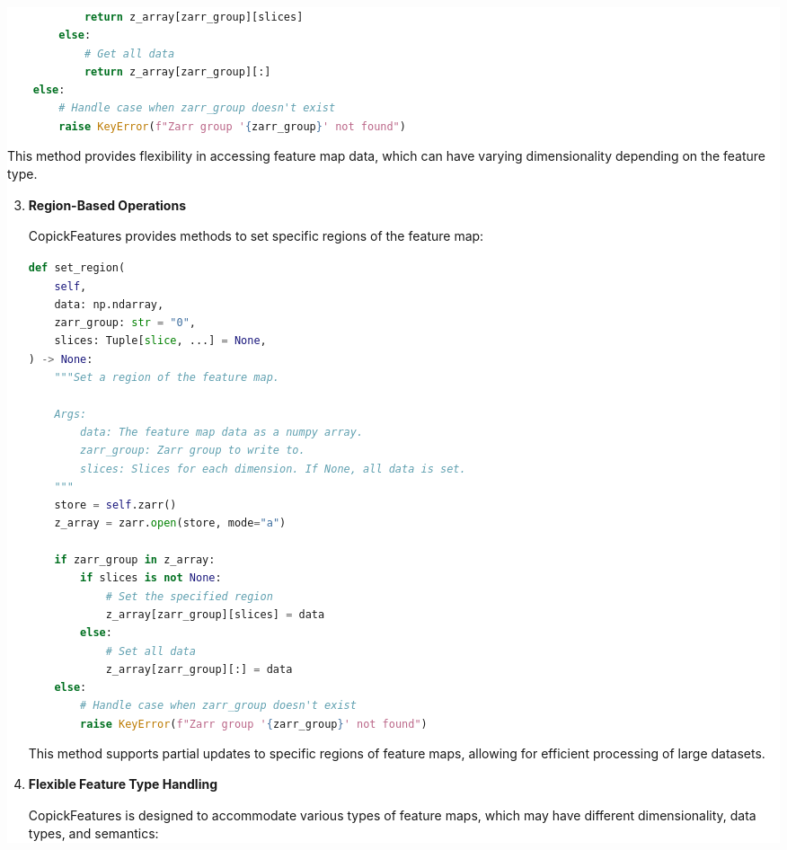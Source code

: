    ```python
               return z_array[zarr_group][slices]
           else:
               # Get all data
               return z_array[zarr_group][:]
       else:
           # Handle case when zarr_group doesn't exist
           raise KeyError(f"Zarr group '{zarr_group}' not found")
   ```

   This method provides flexibility in accessing feature map data, which can have varying dimensionality depending on
   the feature type.

3. **Region-Based Operations**

   CopickFeatures provides methods to set specific regions of the feature map:

   ```python
   def set_region(
       self,
       data: np.ndarray,
       zarr_group: str = "0",
       slices: Tuple[slice, ...] = None,
   ) -> None:
       """Set a region of the feature map.

       Args:
           data: The feature map data as a numpy array.
           zarr_group: Zarr group to write to.
           slices: Slices for each dimension. If None, all data is set.
       """
       store = self.zarr()
       z_array = zarr.open(store, mode="a")
       
       if zarr_group in z_array:
           if slices is not None:
               # Set the specified region
               z_array[zarr_group][slices] = data
           else:
               # Set all data
               z_array[zarr_group][:] = data
       else:
           # Handle case when zarr_group doesn't exist
           raise KeyError(f"Zarr group '{zarr_group}' not found")
   ```

   This method supports partial updates to specific regions of feature maps, allowing for efficient processing of large
   datasets.

4. **Flexible Feature Type Handling**

   CopickFeatures is designed to accommodate various types of feature maps, which may have different dimensionality,
   data types, and semantics:
